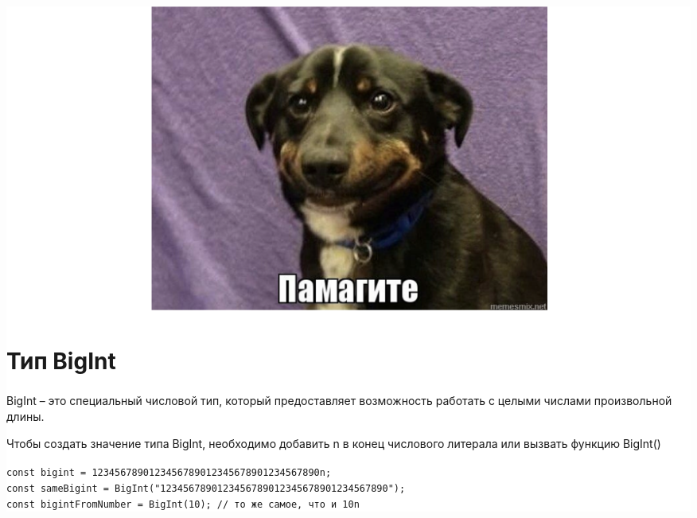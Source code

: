 <p align="center">
<img src="images/lesson_3/help.png" alt="pes" width="500px">
</p>




# Тип BigInt

BigInt – это специальный числовой тип, который предоставляет возможность работать с целыми числами произвольной длины.

Чтобы создать значение типа BigInt, необходимо добавить n в конец числового литерала или вызвать функцию BigInt()

```
const bigint = 1234567890123456789012345678901234567890n;
const sameBigint = BigInt("1234567890123456789012345678901234567890");
const bigintFromNumber = BigInt(10); // то же самое, что и 10n
```
